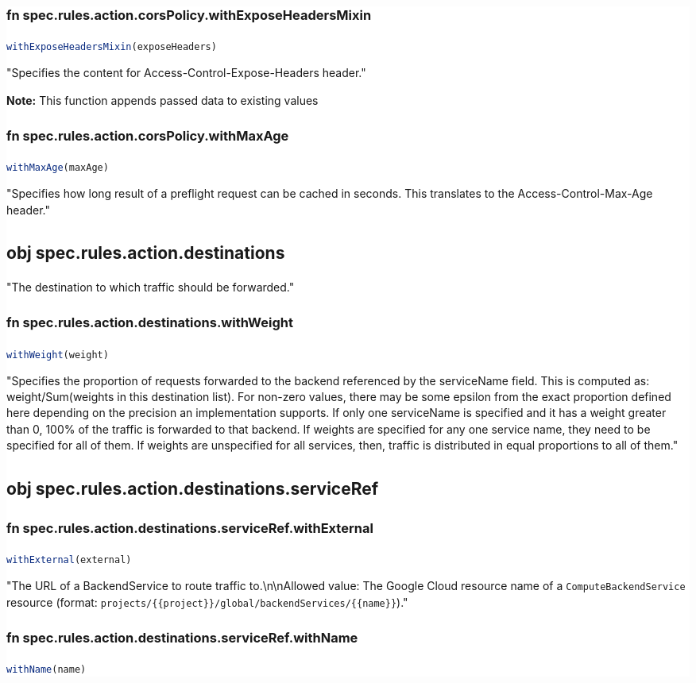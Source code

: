 ### fn spec.rules.action.corsPolicy.withExposeHeadersMixin

```ts
withExposeHeadersMixin(exposeHeaders)
```

"Specifies the content for Access-Control-Expose-Headers header."

**Note:** This function appends passed data to existing values

### fn spec.rules.action.corsPolicy.withMaxAge

```ts
withMaxAge(maxAge)
```

"Specifies how long result of a preflight request can be cached in seconds. This translates to the Access-Control-Max-Age header."

## obj spec.rules.action.destinations

"The destination to which traffic should be forwarded."

### fn spec.rules.action.destinations.withWeight

```ts
withWeight(weight)
```

"Specifies the proportion of requests forwarded to the backend referenced by the serviceName field. This is computed as: weight/Sum(weights in this destination list). For non-zero values, there may be some epsilon from the exact proportion defined here depending on the precision an implementation supports. If only one serviceName is specified and it has a weight greater than 0, 100% of the traffic is forwarded to that backend. If weights are specified for any one service name, they need to be specified for all of them. If weights are unspecified for all services, then, traffic is distributed in equal proportions to all of them."

## obj spec.rules.action.destinations.serviceRef



### fn spec.rules.action.destinations.serviceRef.withExternal

```ts
withExternal(external)
```

"The URL of a BackendService to route traffic to.\n\nAllowed value: The Google Cloud resource name of a `ComputeBackendService` resource (format: `projects/{{project}}/global/backendServices/{{name}}`)."

### fn spec.rules.action.destinations.serviceRef.withName

```ts
withName(name)
```
